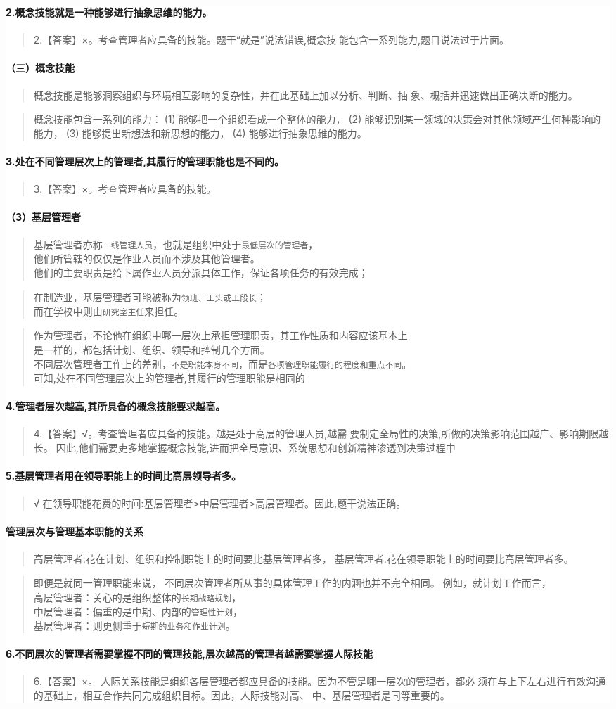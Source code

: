 #### 2.概念技能就是一种能够进行抽象思维的能力。
>   2.【答案】×。考查管理者应具备的技能。题干“就是”说法错误,概念技
    能包含一系列能力,题目说法过于片面。
    
#### （三）概念技能
>   概念技能是能够洞察组织与环境相互影响的复杂性，并在此基础上加以分析、判断、抽
象、概括并迅速做出正确决断的能力。

>   概念技能包含一系列的能力：
(1) 能够把一个组织看成一个整体的能力，
(2) 能够识别某一领域的决策会对其他领域产生何种影响的能力，
(3) 能够提出新想法和新思想的能力，
(4) 能够进行抽象思维的能力。

#### 3.处在不同管理层次上的管理者,其履行的管理职能也是不同的。
>   3.【答案】×。考查管理者应具备的技能。

#### （3）基层管理者
>   基层管理者亦称`一线管理人员`，也就是组织中处于`最低层次的管理者`，     
他们所管辖的仅仅是作业人员而不涉及其他管理者。     
他们的主要职责是给下属作业人员分派具体工作，保证各项任务的有效完成；     
     
>   在制造业，基层管理者可能被称为`领班、工头或工段长`；     
而在学校中则由`研究室主任`来担任。     
     
>   作为管理者，不论他在组织中哪一层次上承担管理职责，其工作性质和内容应该基本上     
是一样的，都包括计划、组织、领导和控制几个方面。     
不同层次管理者工作上的差别，`不是职能本身不同`，而是`各项管理职能履行的程度和重点不同`。   
可知,处在不同管理层次上的管理者,其履行的管理职能是相同的  

#### 4.管理者层次越高,其所具备的概念技能要求越高。
>   4.【答案】√。考查管理者应具备的技能。越是处于高层的管理人员,越需
    要制定全局性的决策,所做的决策影响范围越广、影响期限越长。
    因此,他们需要吏多地掌握概念技能,进而把全局意识、系统思想和创新精神渗透到决策过程中

#### 5.基层管理者用在领导职能上的时间比高层领导者多。
>   √
>   在领导职能花费的时间:基层管理者>中层管理者>高层管理者。因此,题干说法正确。

#### 管理层次与管理基本职能的关系
>   高层管理者:花在计划、组织和控制职能上的时间要比基层管理者多，
    基层管理者:花在领导职能上的时间要比高层管理者多。

>   即便是就同一管理职能来说， 不同层次管理者所从事的具体管理工作的内涵也并不完全相同。
例如，就计划工作而言，   
高层管理者：关心的是组织整体的`长期战略规划`，   
中层管理者：偏重的是中期、内部的`管理性计划`，   
基层管理者：则更侧重于`短期的业务和作业计划`。  

#### 6.不同层次的管理者需要掌握不同的管理技能,层次越高的管理者越需要掌握人际技能
>   6.【答案】×。
>   人际关系技能是组织各层管理者都应具备的技能。因为不管是哪一层次的管理者，都必
须在与上下左右进行有效沟通的基础上，相互合作共同完成组织目标。因此，人际技能对高、
中、基层管理者是同等重要的。
